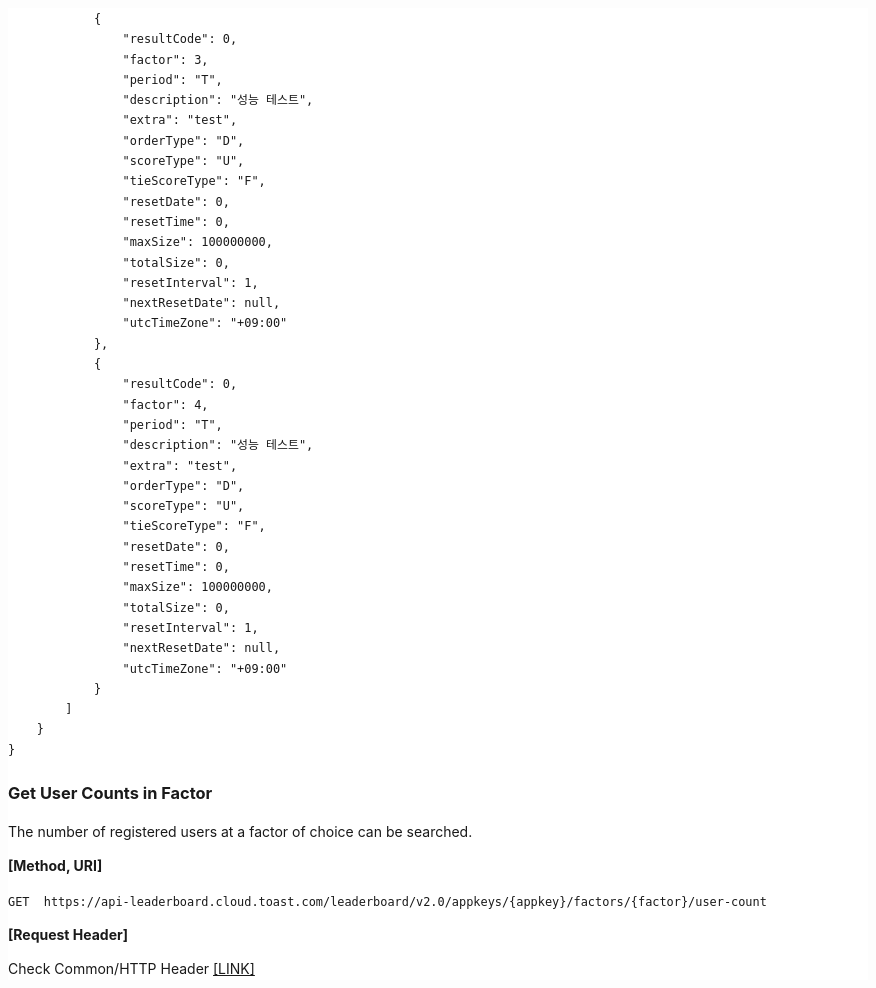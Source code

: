 ```
            {
                "resultCode": 0,
                "factor": 3,
                "period": "T",
                "description": "성능 테스트",
                "extra": "test",
                "orderType": "D",
                "scoreType": "U",
                "tieScoreType": "F",
                "resetDate": 0,
                "resetTime": 0,
                "maxSize": 100000000,
                "totalSize": 0,
                "resetInterval": 1,
                "nextResetDate": null,
                "utcTimeZone": "+09:00"
            },
            {
                "resultCode": 0,
                "factor": 4,
                "period": "T",
                "description": "성능 테스트",
                "extra": "test",
                "orderType": "D",
                "scoreType": "U",
                "tieScoreType": "F",
                "resetDate": 0,
                "resetTime": 0,
                "maxSize": 100000000,
                "totalSize": 0,
                "resetInterval": 1,
                "nextResetDate": null,
                "utcTimeZone": "+09:00"
            }
        ]
    }
}
```

### Get User Counts in Factor

The number of registered users at a factor of choice can be searched. 

**[Method, URI]**

```
GET  https://api-leaderboard.cloud.toast.com/leaderboard/v2.0/appkeys/{appkey}/factors/{factor}/user-count
```

**[Request Header]**

Check Common/HTTP Header [\[LINK\]](/Game/Leaderboard/zh/api-guide/#http-header)
